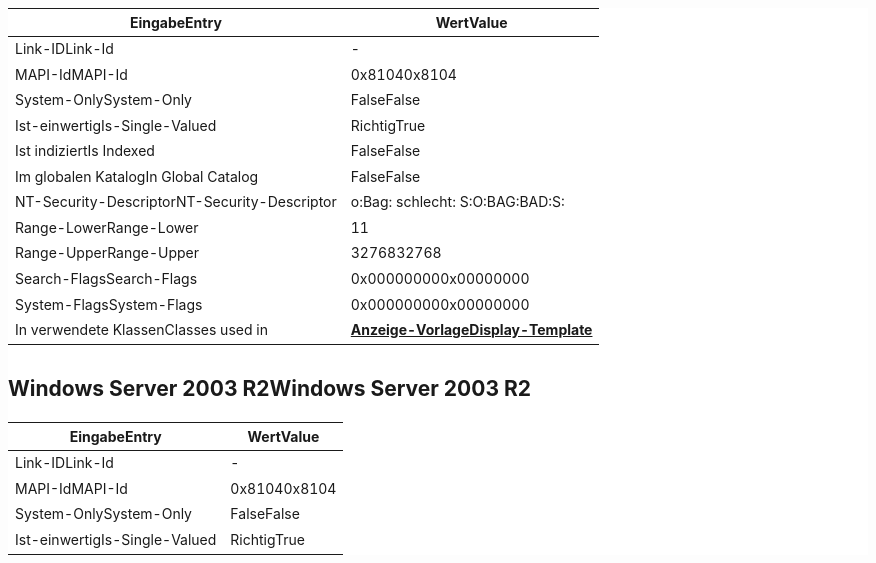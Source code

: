 

| <span data-ttu-id="39c8d-156">Eingabe</span><span class="sxs-lookup"><span data-stu-id="39c8d-156">Entry</span></span> | <span data-ttu-id="39c8d-157">Wert</span><span class="sxs-lookup"><span data-stu-id="39c8d-157">Value</span></span> |
|------------------------|----------------------------------------------------------|
| <span data-ttu-id="39c8d-158">Link-ID</span><span class="sxs-lookup"><span data-stu-id="39c8d-158">Link-Id</span></span>                | \-                                                       |
| <span data-ttu-id="39c8d-159">MAPI-Id</span><span class="sxs-lookup"><span data-stu-id="39c8d-159">MAPI-Id</span></span>                | <span data-ttu-id="39c8d-160">0x8104</span><span class="sxs-lookup"><span data-stu-id="39c8d-160">0x8104</span></span>                                                   |
| <span data-ttu-id="39c8d-161">System-Only</span><span class="sxs-lookup"><span data-stu-id="39c8d-161">System-Only</span></span>            | <span data-ttu-id="39c8d-162">False</span><span class="sxs-lookup"><span data-stu-id="39c8d-162">False</span></span>                                                    |
| <span data-ttu-id="39c8d-163">Ist-einwertig</span><span class="sxs-lookup"><span data-stu-id="39c8d-163">Is-Single-Valued</span></span>       | <span data-ttu-id="39c8d-164">Richtig</span><span class="sxs-lookup"><span data-stu-id="39c8d-164">True</span></span>                                                     |
| <span data-ttu-id="39c8d-165">Ist indiziert</span><span class="sxs-lookup"><span data-stu-id="39c8d-165">Is Indexed</span></span>             | <span data-ttu-id="39c8d-166">False</span><span class="sxs-lookup"><span data-stu-id="39c8d-166">False</span></span>                                                    |
| <span data-ttu-id="39c8d-167">Im globalen Katalog</span><span class="sxs-lookup"><span data-stu-id="39c8d-167">In Global Catalog</span></span>      | <span data-ttu-id="39c8d-168">False</span><span class="sxs-lookup"><span data-stu-id="39c8d-168">False</span></span>                                                    |
| <span data-ttu-id="39c8d-169">NT-Security-Descriptor</span><span class="sxs-lookup"><span data-stu-id="39c8d-169">NT-Security-Descriptor</span></span> | <span data-ttu-id="39c8d-170">o:Bag: schlecht: S:</span><span class="sxs-lookup"><span data-stu-id="39c8d-170">O:BAG:BAD:S:</span></span>                                             |
| <span data-ttu-id="39c8d-171">Range-Lower</span><span class="sxs-lookup"><span data-stu-id="39c8d-171">Range-Lower</span></span>            | <span data-ttu-id="39c8d-172">1</span><span class="sxs-lookup"><span data-stu-id="39c8d-172">1</span></span>                                                        |
| <span data-ttu-id="39c8d-173">Range-Upper</span><span class="sxs-lookup"><span data-stu-id="39c8d-173">Range-Upper</span></span>            | <span data-ttu-id="39c8d-174">32768</span><span class="sxs-lookup"><span data-stu-id="39c8d-174">32768</span></span>                                                    |
| <span data-ttu-id="39c8d-175">Search-Flags</span><span class="sxs-lookup"><span data-stu-id="39c8d-175">Search-Flags</span></span>           | <span data-ttu-id="39c8d-176">0x00000000</span><span class="sxs-lookup"><span data-stu-id="39c8d-176">0x00000000</span></span>                                               |
| <span data-ttu-id="39c8d-177">System-Flags</span><span class="sxs-lookup"><span data-stu-id="39c8d-177">System-Flags</span></span>           | <span data-ttu-id="39c8d-178">0x00000000</span><span class="sxs-lookup"><span data-stu-id="39c8d-178">0x00000000</span></span>                                               |
| <span data-ttu-id="39c8d-179">In verwendete Klassen</span><span class="sxs-lookup"><span data-stu-id="39c8d-179">Classes used in</span></span>        | [<span data-ttu-id="39c8d-180">**Anzeige-Vorlage**</span><span class="sxs-lookup"><span data-stu-id="39c8d-180">**Display-Template**</span></span>](c-displaytemplate.md)<br/> |



## <a name="windows-server-2003-r2"></a><span data-ttu-id="39c8d-181">Windows Server 2003 R2</span><span class="sxs-lookup"><span data-stu-id="39c8d-181">Windows Server 2003 R2</span></span>



| <span data-ttu-id="39c8d-182">Eingabe</span><span class="sxs-lookup"><span data-stu-id="39c8d-182">Entry</span></span> | <span data-ttu-id="39c8d-183">Wert</span><span class="sxs-lookup"><span data-stu-id="39c8d-183">Value</span></span> |
|------------------------|----------------------------------------------------------|
| <span data-ttu-id="39c8d-184">Link-ID</span><span class="sxs-lookup"><span data-stu-id="39c8d-184">Link-Id</span></span>                | \-                                                       |
| <span data-ttu-id="39c8d-185">MAPI-Id</span><span class="sxs-lookup"><span data-stu-id="39c8d-185">MAPI-Id</span></span>                | <span data-ttu-id="39c8d-186">0x8104</span><span class="sxs-lookup"><span data-stu-id="39c8d-186">0x8104</span></span>                                                   |
| <span data-ttu-id="39c8d-187">System-Only</span><span class="sxs-lookup"><span data-stu-id="39c8d-187">System-Only</span></span>            | <span data-ttu-id="39c8d-188">False</span><span class="sxs-lookup"><span data-stu-id="39c8d-188">False</span></span>                                                    |
| <span data-ttu-id="39c8d-189">Ist-einwertig</span><span class="sxs-lookup"><span data-stu-id="39c8d-189">Is-Single-Valued</span></span>       | <span data-ttu-id="39c8d-190">Richtig</span><span class="sxs-lookup"><span data-stu-id="39c8d-190">True</span></span>                                                     |